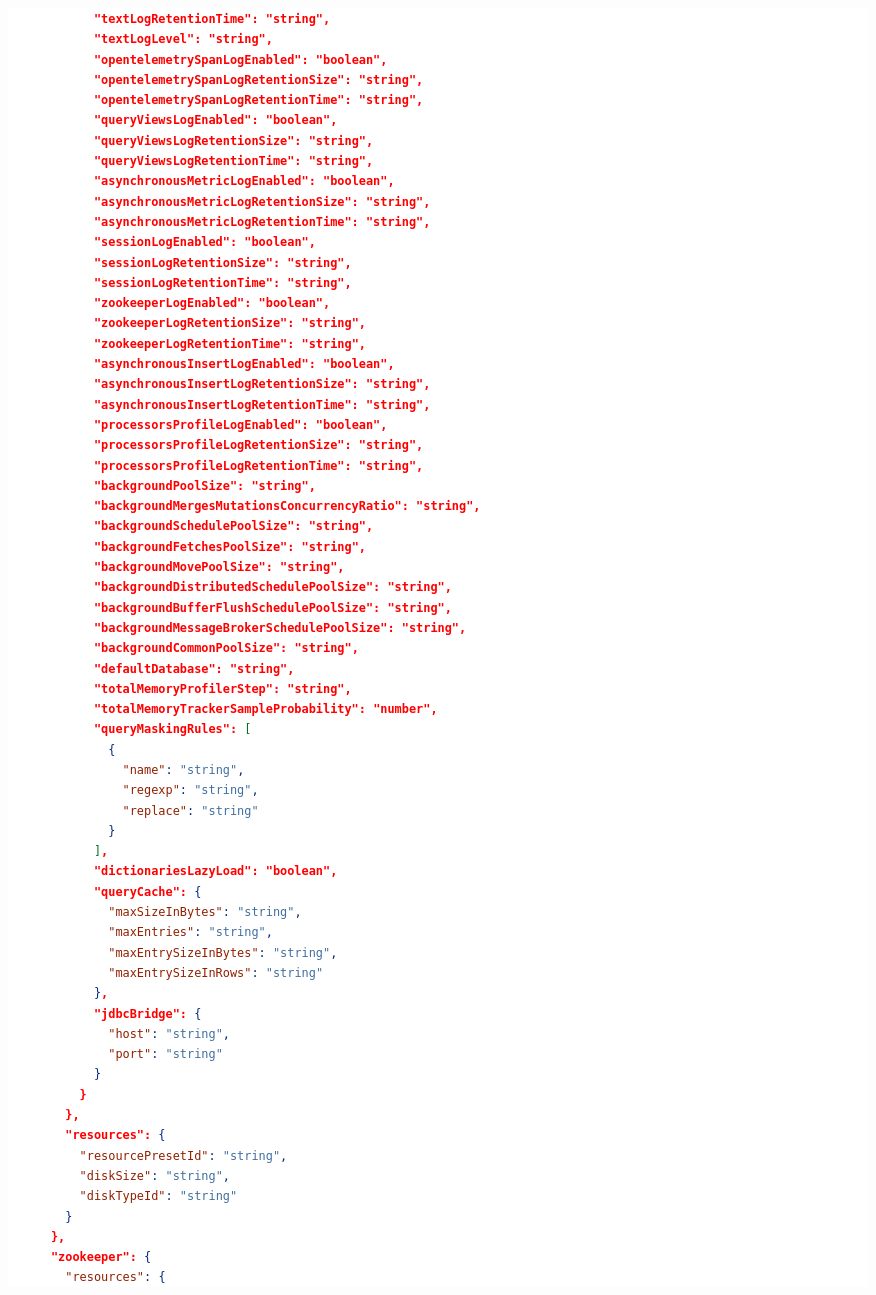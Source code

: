 ```json
            "textLogRetentionTime": "string",
            "textLogLevel": "string",
            "opentelemetrySpanLogEnabled": "boolean",
            "opentelemetrySpanLogRetentionSize": "string",
            "opentelemetrySpanLogRetentionTime": "string",
            "queryViewsLogEnabled": "boolean",
            "queryViewsLogRetentionSize": "string",
            "queryViewsLogRetentionTime": "string",
            "asynchronousMetricLogEnabled": "boolean",
            "asynchronousMetricLogRetentionSize": "string",
            "asynchronousMetricLogRetentionTime": "string",
            "sessionLogEnabled": "boolean",
            "sessionLogRetentionSize": "string",
            "sessionLogRetentionTime": "string",
            "zookeeperLogEnabled": "boolean",
            "zookeeperLogRetentionSize": "string",
            "zookeeperLogRetentionTime": "string",
            "asynchronousInsertLogEnabled": "boolean",
            "asynchronousInsertLogRetentionSize": "string",
            "asynchronousInsertLogRetentionTime": "string",
            "processorsProfileLogEnabled": "boolean",
            "processorsProfileLogRetentionSize": "string",
            "processorsProfileLogRetentionTime": "string",
            "backgroundPoolSize": "string",
            "backgroundMergesMutationsConcurrencyRatio": "string",
            "backgroundSchedulePoolSize": "string",
            "backgroundFetchesPoolSize": "string",
            "backgroundMovePoolSize": "string",
            "backgroundDistributedSchedulePoolSize": "string",
            "backgroundBufferFlushSchedulePoolSize": "string",
            "backgroundMessageBrokerSchedulePoolSize": "string",
            "backgroundCommonPoolSize": "string",
            "defaultDatabase": "string",
            "totalMemoryProfilerStep": "string",
            "totalMemoryTrackerSampleProbability": "number",
            "queryMaskingRules": [
              {
                "name": "string",
                "regexp": "string",
                "replace": "string"
              }
            ],
            "dictionariesLazyLoad": "boolean",
            "queryCache": {
              "maxSizeInBytes": "string",
              "maxEntries": "string",
              "maxEntrySizeInBytes": "string",
              "maxEntrySizeInRows": "string"
            },
            "jdbcBridge": {
              "host": "string",
              "port": "string"
            }
          }
        },
        "resources": {
          "resourcePresetId": "string",
          "diskSize": "string",
          "diskTypeId": "string"
        }
      },
      "zookeeper": {
        "resources": {
```